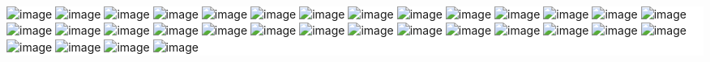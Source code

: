 <img width="1440" height="900" alt="image" src="https://github.com/user-attachments/assets/57589095-2514-4f8c-b027-755a6e4e8764" />
<img width="1440" height="900" alt="image" src="https://github.com/user-attachments/assets/f9a9a9e8-0b3f-48bb-8bd6-e534acdd9770" />
<img width="1440" height="900" alt="image" src="https://github.com/user-attachments/assets/df92705c-cb8f-4045-af45-9a186f2fed06" />
<img width="1440" height="900" alt="image" src="https://github.com/user-attachments/assets/91d1e52e-9912-40e9-a6a5-0503d619f4b5" />
<img width="1440" height="900" alt="image" src="https://github.com/user-attachments/assets/0153091d-ce20-4d88-9f3d-ca0ceb7893ca" />
<img width="1440" height="900" alt="image" src="https://github.com/user-attachments/assets/aa29f2a1-26cb-4bca-aa97-db063b470b4d" />
<img width="1440" height="900" alt="image" src="https://github.com/user-attachments/assets/e80e476d-c7df-4c74-8244-fb59afd43ac6" />
<img width="1440" height="900" alt="image" src="https://github.com/user-attachments/assets/8cb8fb97-904b-4e7a-934c-294d0d5e4308" />
<img width="1440" height="900" alt="image" src="https://github.com/user-attachments/assets/71a55070-365c-4c05-97c3-60149072c682" />
<img width="1440" height="900" alt="image" src="https://github.com/user-attachments/assets/75c64114-957c-4baa-a4d3-8f7160d3e381" />
<img width="1440" height="900" alt="image" src="https://github.com/user-attachments/assets/666bc865-6957-4153-95c2-8137015dc7e9" />
<img width="1440" height="900" alt="image" src="https://github.com/user-attachments/assets/82346ef4-5d32-48bf-8792-eae6bdc7db56" />
<img width="1440" height="900" alt="image" src="https://github.com/user-attachments/assets/2a913289-a291-408f-b89a-33fd8c773de4" />
<img width="1440" height="900" alt="image" src="https://github.com/user-attachments/assets/24cbb320-c4e2-4d7c-8705-3d693417ab1b" />
<img width="1440" height="900" alt="image" src="https://github.com/user-attachments/assets/f1252f10-1d64-4c0e-ab4f-505fa5aca0d4" />
<img width="1440" height="900" alt="image" src="https://github.com/user-attachments/assets/bce1a1f7-c6b4-4c2b-adcb-636d0afd23b9" />
<img width="1440" height="900" alt="image" src="https://github.com/user-attachments/assets/d456435a-67cc-4434-900b-36ddfc5114ab" />
<img width="1440" height="900" alt="image" src="https://github.com/user-attachments/assets/142211bd-f610-4162-b315-bea98ff7adca" />
<img width="1440" height="900" alt="image" src="https://github.com/user-attachments/assets/ad9e24f7-3759-4082-97a4-0c5330d73233" />
<img width="1440" height="900" alt="image" src="https://github.com/user-attachments/assets/5290fa71-7c62-4f86-9f47-de66775c90cd" />
<img width="1440" height="900" alt="image" src="https://github.com/user-attachments/assets/f0db9616-a343-4f9f-bffb-2e85684be1ec" />
<img width="1440" height="900" alt="image" src="https://github.com/user-attachments/assets/4c3a9863-8c0e-49f8-bdfa-a55dac669312" />
<img width="1440" height="900" alt="image" src="https://github.com/user-attachments/assets/c2474fe6-4dcf-492d-afac-6ea967e854af" />
<img width="1440" height="900" alt="image" src="https://github.com/user-attachments/assets/9cba35d6-91dc-4fed-9a9a-c497d1233e1e" />
<img width="1440" height="900" alt="image" src="https://github.com/user-attachments/assets/093c4752-e337-4dac-a17e-f650206c3ea9" />
<img width="1440" height="900" alt="image" src="https://github.com/user-attachments/assets/a11465a4-e6e3-4f5f-8865-0dd0c855c035" />
<img width="1440" height="900" alt="image" src="https://github.com/user-attachments/assets/f8560ee4-63ab-4401-93b1-6cce3adb3a1e" />
<img width="1440" height="900" alt="image" src="https://github.com/user-attachments/assets/5bc44219-0d6f-457d-a4c5-2f8e0bfd5878" />
<img width="1440" height="900" alt="image" src="https://github.com/user-attachments/assets/003db902-a87e-4163-9c0b-d533ff52b3b7" />
<img width="1440" height="900" alt="image" src="https://github.com/user-attachments/assets/0058d855-2683-466c-8734-d074778f3751" />
<img width="1440" height="900" alt="image" src="https://github.com/user-attachments/assets/5ce4a65d-fe5c-4045-a7bf-fdde8bc3750b" />
<img width="1440" height="900" alt="image" src="https://github.com/user-attachments/assets/db572bba-2368-4eaf-bd91-5c10aac80d11" />
